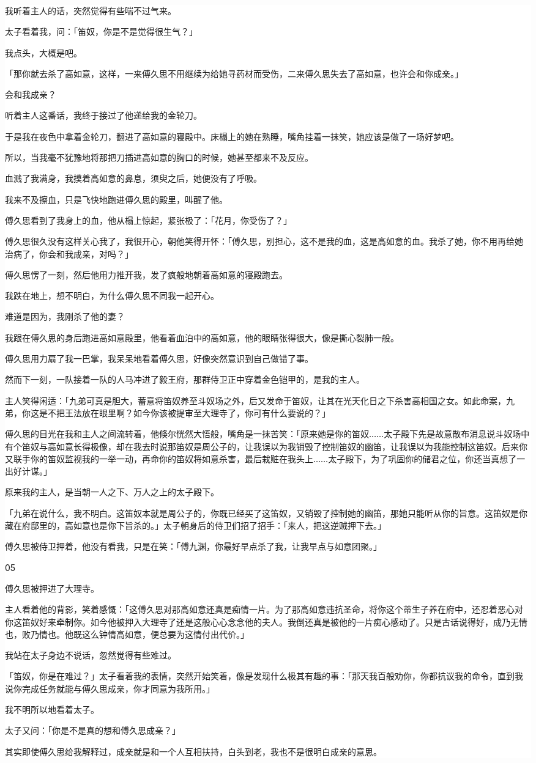 我听着主人的话，突然觉得有些喘不过气来。

太子看着我，问：「笛奴，你是不是觉得很生气？」

我点头，大概是吧。

「那你就去杀了高如意，这样，一来傅久思不用继续为给她寻药材而受伤，二来傅久思失去了高如意，也许会和你成亲。」

会和我成亲？

听着主人这番话，我终于接过了他递给我的金轮刀。

于是我在夜色中拿着金轮刀，翻进了高如意的寝殿中。床榻上的她在熟睡，嘴角挂着一抹笑，她应该是做了一场好梦吧。

所以，当我毫不犹豫地将那把刀插进高如意的胸口的时候，她甚至都来不及反应。

血溅了我满身，我摸着高如意的鼻息，须臾之后，她便没有了呼吸。

我来不及擦血，只是飞快地跑进傅久思的殿里，叫醒了他。

傅久思看到了我身上的血，他从榻上惊起，紧张极了：「花月，你受伤了？」

傅久思很久没有这样关心我了，我很开心，朝他笑得开怀：「傅久思，别担心，这不是我的血，这是高如意的血。我杀了她，你不用再给她治病了，你会和我成亲，对吗？」

傅久思愣了一刻，然后他用力推开我，发了疯般地朝着高如意的寝殿跑去。

我跌在地上，想不明白，为什么傅久思不同我一起开心。

难道是因为，我刚杀了他的妻？

我跟在傅久思的身后跑进高如意殿里，他看着血泊中的高如意，他的眼睛张得很大，像是撕心裂肺一般。

傅久思用力扇了我一巴掌，我呆呆地看着傅久思，好像突然意识到自己做错了事。

然而下一刻，一队接着一队的人马冲进了毅王府，那群侍卫正中穿着金色铠甲的，是我的主人。

主人笑得闲适：「九弟可真是胆大，蓄意将笛奴养至斗奴场之外，后又发命于笛奴，让其在光天化日之下杀害高相国之女。如此命案，九弟，你这是不把王法放在眼里啊？如今你该被提审至大理寺了，你可有什么要说的？」

傅久思的目光在我和主人之间流转着，他倏尔恍然大悟般，嘴角是一抹苦笑：「原来她是你的笛奴……太子殿下先是故意散布消息说斗奴场中有个笛奴与高如意长得极像，却在我去时说那笛奴是周公子的，让我误以为我销毁了控制笛奴的幽笛，让我误以为我能控制这笛奴。后来你又联手你的笛奴监视我的一举一动，再命你的笛奴将如意杀害，最后栽赃在我头上……太子殿下，为了巩固你的储君之位，你还当真想了一出好计谋。」

原来我的主人，是当朝一人之下、万人之上的太子殿下。

「九弟在说什么，我不明白。这笛奴本就是周公子的，你既已经买了这笛奴，又销毁了控制她的幽笛，那她只能听从你的旨意。这笛奴是你藏在府邸里的，高如意也是你下旨杀的。」太子朝身后的侍卫们招了招手：「来人，把这逆贼押下去。」

傅久思被侍卫押着，他没有看我，只是在笑：「傅九渊，你最好早点杀了我，让我早点与如意团聚。」

05

傅久思被押进了大理寺。

主人看着他的背影，笑着感慨：「这傅久思对那高如意还真是痴情一片。为了那高如意违抗圣命，将你这个蒂生子养在府中，还忍着恶心对你这笛奴好来牵制你。如今他被押入大理寺了还是这般心心念念他的夫人。我倒还真是被他的一片痴心感动了。只是古话说得好，成乃无情也，败乃情也。他既这么钟情高如意，便总要为这情付出代价。」

我站在太子身边不说话，忽然觉得有些难过。

「笛奴，你是在难过？」太子看着我的表情，突然开始笑着，像是发现什么极其有趣的事：「那天我百般劝你，你都抗议我的命令，直到我说你完成任务就能与傅久思成亲，你才同意为我所用。」

我不明所以地看着太子。

太子又问：「你是不是真的想和傅久思成亲？」

其实即使傅久思给我解释过，成亲就是和一个人互相扶持，白头到老，我也不是很明白成亲的意思。
